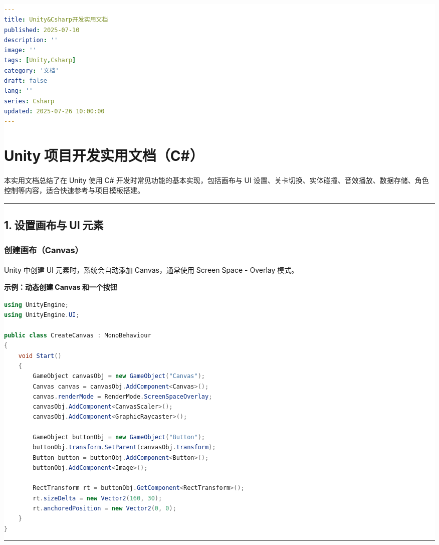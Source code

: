 ```yaml
---
title: Unity&Csharp开发实用文档
published: 2025-07-10
description: ''
image: ''
tags: [Unity,Csharp]
category: '文档'
draft: false 
lang: ''
series: Csharp
updated: 2025-07-26 10:00:00
---
```


# Unity 项目开发实用文档（C#）

本实用文档总结了在 Unity 使用 C# 开发时常见功能的基本实现，包括画布与 UI 设置、关卡切换、实体碰撞、音效播放、数据存储、角色控制等内容，适合快速参考与项目模板搭建。

---

## 1. 设置画布与 UI 元素

### 创建画布（Canvas）

Unity 中创建 UI 元素时，系统会自动添加 Canvas，通常使用 Screen Space - Overlay 模式。

**示例：动态创建 Canvas 和一个按钮**

```csharp
using UnityEngine;
using UnityEngine.UI;

public class CreateCanvas : MonoBehaviour
{
    void Start()
    {
        GameObject canvasObj = new GameObject("Canvas");
        Canvas canvas = canvasObj.AddComponent<Canvas>();
        canvas.renderMode = RenderMode.ScreenSpaceOverlay;
        canvasObj.AddComponent<CanvasScaler>();
        canvasObj.AddComponent<GraphicRaycaster>();

        GameObject buttonObj = new GameObject("Button");
        buttonObj.transform.SetParent(canvasObj.transform);
        Button button = buttonObj.AddComponent<Button>();
        buttonObj.AddComponent<Image>();

        RectTransform rt = buttonObj.GetComponent<RectTransform>();
        rt.sizeDelta = new Vector2(160, 30);
        rt.anchoredPosition = new Vector2(0, 0);
    }
}
```

---
